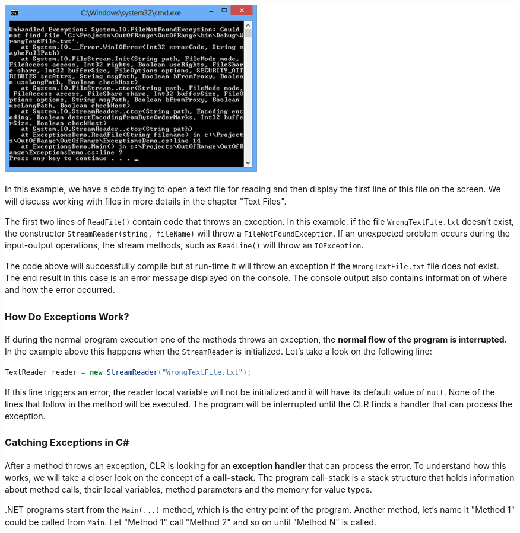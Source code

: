 ![FileNotFoundException](./assets/filenotefoundexception-in-console.png)

In this example, we have a code trying to open a text file for reading and then display the first line of this file on the screen. We will discuss working with files in more details in the chapter "Text Files".

The first two lines of `ReadFile()` contain code that throws an exception. In this example, if the file `WrongTextFile.txt` doesn’t exist, the constructor `StreamReader(string, fileName)` will throw a `FileNotFoundException`. If an unexpected problem occurs during the input-output operations, the stream methods, such as `ReadLine()` will throw an `IOException`.

The code above will successfully compile but at run-time it will throw an exception if the `WrongTextFile.txt` file does not exist. The end result in this case is an error message displayed on the console. The console output also contains information of where and how the error occurred.

### How Do Exceptions Work?

If during the normal program execution one of the methods throws an exception, the **normal flow of the program is interrupted.** In the example above this happens when the `StreamReader` is initialized. Let’s take a look on the following line:

```cs
TextReader reader = new StreamReader("WrongTextFile.txt");
```

If this line triggers an error, the reader local variable will not be initialized and it will have its default value of `null`. None of the lines that follow in the method will be executed. The program will be interrupted until the CLR finds a handler that can process the exception.

### Catching Exceptions in C#

After a method throws an exception, CLR is looking for an **exception handler** that can process the error. To understand how this works, we will take a closer look on the concept of a **call-stack.** The program call-stack is a stack structure that holds information about method calls, their local variables, method parameters and the memory for value types.

.NET programs start from the `Main(...)` method, which is the entry point of the program. Another method, let’s name it "Method 1" could be called from `Main`. Let "Method 1" call "Method 2" and so on until "Method N" is called.
